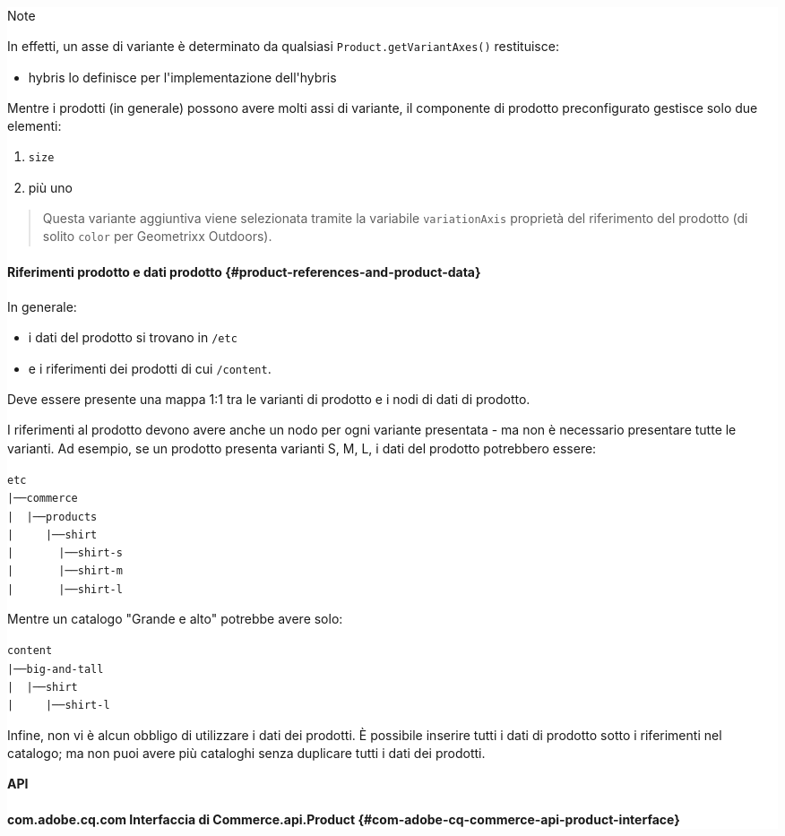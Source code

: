 >[!NOTE]
>
>In effetti, un asse di variante è determinato da qualsiasi `Product.getVariantAxes()` restituisce:
>* hybris lo definisce per l&#39;implementazione dell&#39;hybris
>
>Mentre i prodotti (in generale) possono avere molti assi di variante, il componente di prodotto preconfigurato gestisce solo due elementi:
>
>1. `size`
>
>1. più uno

>
>Questa variante aggiuntiva viene selezionata tramite la variabile `variationAxis` proprietà del riferimento del prodotto (di solito `color` per Geometrixx Outdoors).

#### Riferimenti prodotto e dati prodotto {#product-references-and-product-data}

In generale:

* i dati del prodotto si trovano in `/etc`

* e i riferimenti dei prodotti di cui `/content`.

Deve essere presente una mappa 1:1 tra le varianti di prodotto e i nodi di dati di prodotto.

I riferimenti al prodotto devono avere anche un nodo per ogni variante presentata - ma non è necessario presentare tutte le varianti. Ad esempio, se un prodotto presenta varianti S, M, L, i dati del prodotto potrebbero essere:

```shell
etc
|──commerce
|  |──products
|     |──shirt
|       |──shirt-s
|       |──shirt-m
|       |──shirt-l
```

Mentre un catalogo &quot;Grande e alto&quot; potrebbe avere solo:

```shell
content
|──big-and-tall
|  |──shirt
|     |──shirt-l
```

Infine, non vi è alcun obbligo di utilizzare i dati dei prodotti. È possibile inserire tutti i dati di prodotto sotto i riferimenti nel catalogo; ma non puoi avere più cataloghi senza duplicare tutti i dati dei prodotti.

**API**

#### com.adobe.cq.com Interfaccia di Commerce.api.Product {#com-adobe-cq-commerce-api-product-interface}
